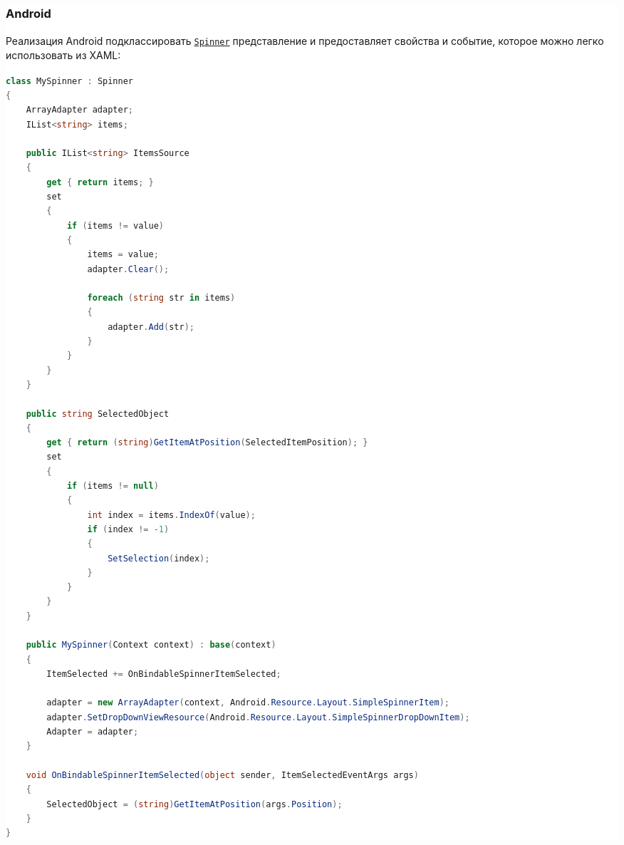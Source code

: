 ### <a name="android"></a>Android

Реализация Android подклассировать [`Spinner`](xref:Android.Widget.Spinner) представление и предоставляет свойства и событие, которое можно легко использовать из XAML:

```csharp
class MySpinner : Spinner
{
    ArrayAdapter adapter;
    IList<string> items;

    public IList<string> ItemsSource
    {
        get { return items; }
        set
        {
            if (items != value)
            {
                items = value;
                adapter.Clear();

                foreach (string str in items)
                {
                    adapter.Add(str);
                }
            }
        }
    }

    public string SelectedObject
    {
        get { return (string)GetItemAtPosition(SelectedItemPosition); }
        set
        {
            if (items != null)
            {
                int index = items.IndexOf(value);
                if (index != -1)
                {
                    SetSelection(index);
                }
            }
        }
    }

    public MySpinner(Context context) : base(context)
    {
        ItemSelected += OnBindableSpinnerItemSelected;

        adapter = new ArrayAdapter(context, Android.Resource.Layout.SimpleSpinnerItem);
        adapter.SetDropDownViewResource(Android.Resource.Layout.SimpleSpinnerDropDownItem);
        Adapter = adapter;
    }

    void OnBindableSpinnerItemSelected(object sender, ItemSelectedEventArgs args)
    {
        SelectedObject = (string)GetItemAtPosition(args.Position);
    }
}
```

